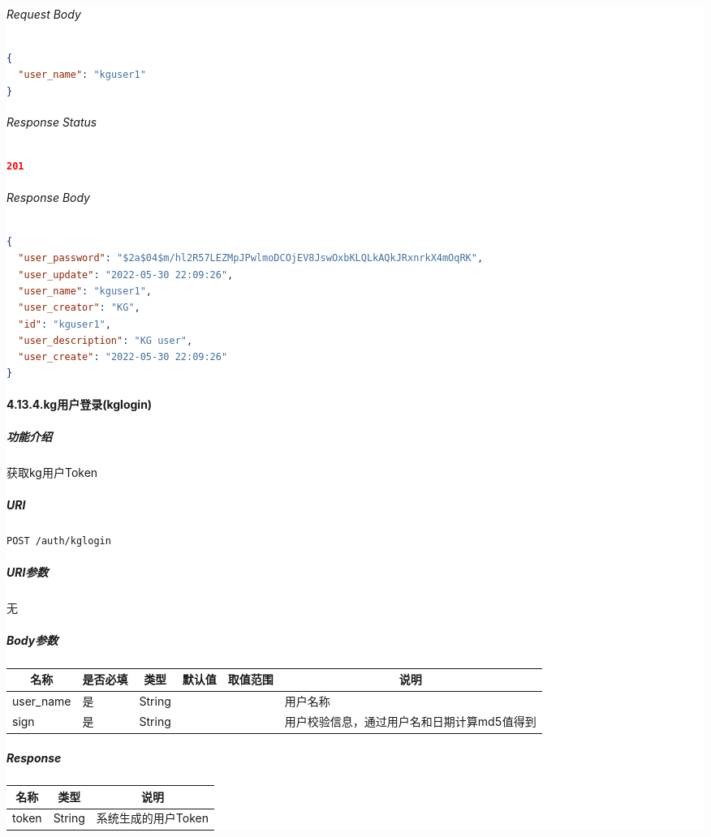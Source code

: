 ###### Request Body

```json
{
  "user_name": "kguser1"
}
```

###### Response Status

```json
201
```

###### Response Body

```json
{
  "user_password": "$2a$04$m/hl2R57LEZMpJPwlmoDCOjEV8JswOxbKLQLkAQkJRxnrkX4mOqRK",
  "user_update": "2022-05-30 22:09:26",
  "user_name": "kguser1",
  "user_creator": "KG",
  "id": "kguser1",
  "user_description": "KG user",
  "user_create": "2022-05-30 22:09:26"
}
```

#### 4.13.4.kg用户登录(kglogin)

##### 功能介绍

获取kg用户Token

##### URI

```
POST /auth/kglogin
```

##### URI参数

无

##### Body参数

| 名称           | 是否必填  | 类型  | 默认值  | 取值范围  | 说明                      |
|--------------| ----  | ----  | ----  | ----  |-------------------------|
| user_name    | 是 | String  |   |   | 用户名称                    |
| sign         | 是 | String  |   | | 用户校验信息，通过用户名和日期计算md5值得到 |

##### Response

|  名称   | 类型 |  说明  |
|  ----  | ---|  ----  |
| token  |String| 系统生成的用户Token |
